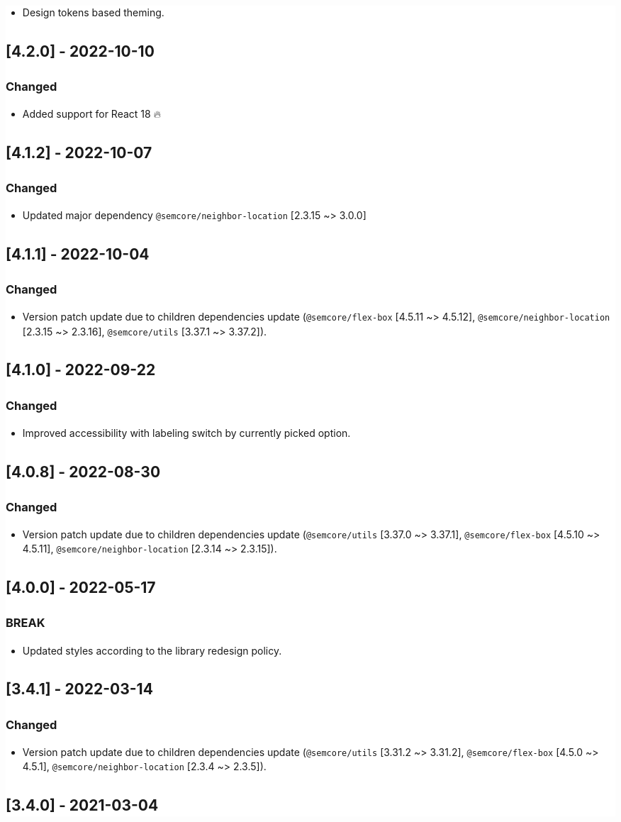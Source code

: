 - Design tokens based theming.

## [4.2.0] - 2022-10-10

### Changed

- Added support for React 18 🔥

## [4.1.2] - 2022-10-07

### Changed

- Updated major dependency `@semcore/neighbor-location` [2.3.15 ~> 3.0.0]

## [4.1.1] - 2022-10-04

### Changed

- Version patch update due to children dependencies update (`@semcore/flex-box` [4.5.11 ~> 4.5.12], `@semcore/neighbor-location` [2.3.15 ~> 2.3.16], `@semcore/utils` [3.37.1 ~> 3.37.2]).

## [4.1.0] - 2022-09-22

### Changed

- Improved accessibility with labeling switch by currently picked option.

## [4.0.8] - 2022-08-30

### Changed

- Version patch update due to children dependencies update (`@semcore/utils` [3.37.0 ~> 3.37.1], `@semcore/flex-box` [4.5.10 ~> 4.5.11], `@semcore/neighbor-location` [2.3.14 ~> 2.3.15]).

## [4.0.0] - 2022-05-17

### BREAK

- Updated styles according to the library redesign policy.

## [3.4.1] - 2022-03-14

### Changed

- Version patch update due to children dependencies update (`@semcore/utils` [3.31.2 ~> 3.31.2], `@semcore/flex-box` [4.5.0 ~> 4.5.1], `@semcore/neighbor-location` [2.3.4 ~> 2.3.5]).

## [3.4.0] - 2021-03-04
